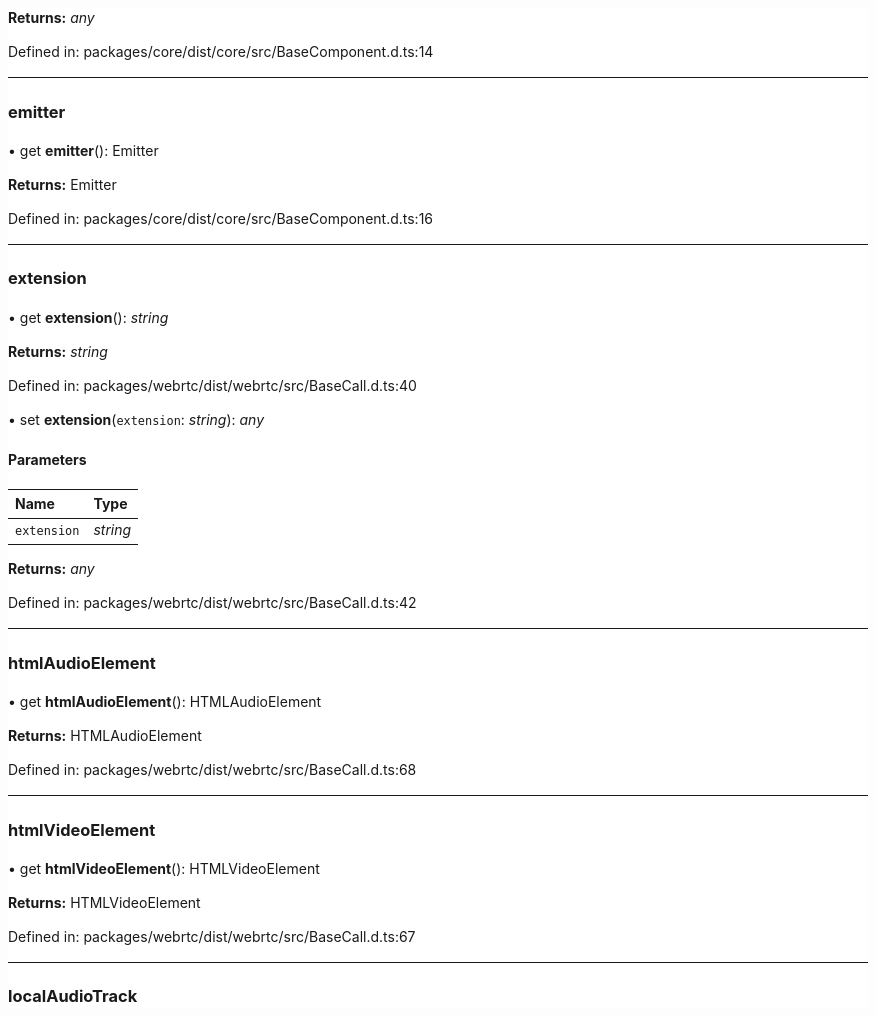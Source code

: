 **Returns:** *any*

Defined in: packages/core/dist/core/src/BaseComponent.d.ts:14

___

### emitter

• get **emitter**(): Emitter

**Returns:** Emitter

Defined in: packages/core/dist/core/src/BaseComponent.d.ts:16

___

### extension

• get **extension**(): *string*

**Returns:** *string*

Defined in: packages/webrtc/dist/webrtc/src/BaseCall.d.ts:40

• set **extension**(`extension`: *string*): *any*

#### Parameters

| Name | Type |
| :------ | :------ |
| `extension` | *string* |

**Returns:** *any*

Defined in: packages/webrtc/dist/webrtc/src/BaseCall.d.ts:42

___

### htmlAudioElement

• get **htmlAudioElement**(): HTMLAudioElement

**Returns:** HTMLAudioElement

Defined in: packages/webrtc/dist/webrtc/src/BaseCall.d.ts:68

___

### htmlVideoElement

• get **htmlVideoElement**(): HTMLVideoElement

**Returns:** HTMLVideoElement

Defined in: packages/webrtc/dist/webrtc/src/BaseCall.d.ts:67

___

### localAudioTrack
